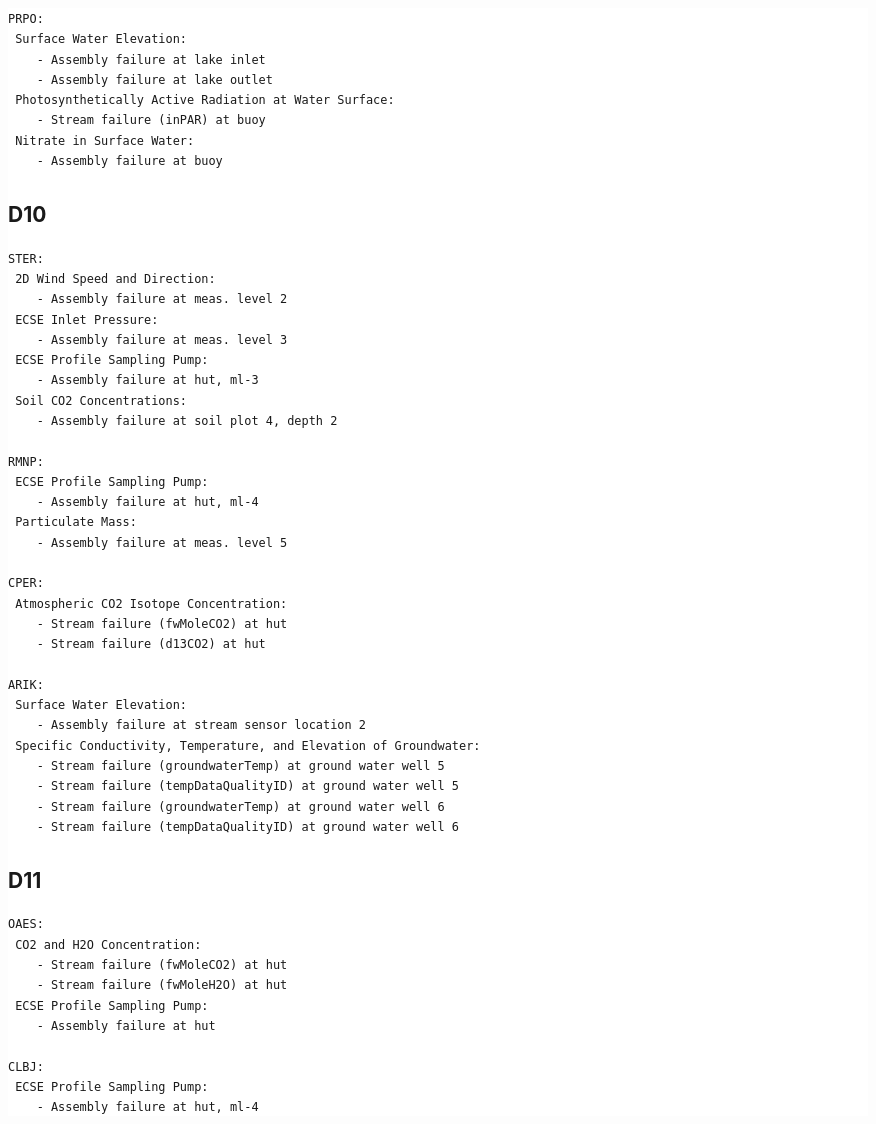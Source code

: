 	PRPO:
	 Surface Water Elevation:
		- Assembly failure at lake inlet
		- Assembly failure at lake outlet
	 Photosynthetically Active Radiation at Water Surface:
		- Stream failure (inPAR) at buoy
	 Nitrate in Surface Water:
		- Assembly failure at buoy

## D10

	STER:
	 2D Wind Speed and Direction:
		- Assembly failure at meas. level 2
	 ECSE Inlet Pressure:
		- Assembly failure at meas. level 3
	 ECSE Profile Sampling Pump:
		- Assembly failure at hut, ml-3
	 Soil CO2 Concentrations:
		- Assembly failure at soil plot 4, depth 2

	RMNP:
	 ECSE Profile Sampling Pump:
		- Assembly failure at hut, ml-4
	 Particulate Mass:
		- Assembly failure at meas. level 5

	CPER:
	 Atmospheric CO2 Isotope Concentration:
		- Stream failure (fwMoleCO2) at hut
		- Stream failure (d13CO2) at hut

	ARIK:
	 Surface Water Elevation:
		- Assembly failure at stream sensor location 2
	 Specific Conductivity, Temperature, and Elevation of Groundwater:
		- Stream failure (groundwaterTemp) at ground water well 5
		- Stream failure (tempDataQualityID) at ground water well 5
		- Stream failure (groundwaterTemp) at ground water well 6
		- Stream failure (tempDataQualityID) at ground water well 6

## D11

	OAES:
	 CO2 and H2O Concentration:
		- Stream failure (fwMoleCO2) at hut
		- Stream failure (fwMoleH2O) at hut
	 ECSE Profile Sampling Pump:
		- Assembly failure at hut

	CLBJ:
	 ECSE Profile Sampling Pump:
		- Assembly failure at hut, ml-4
